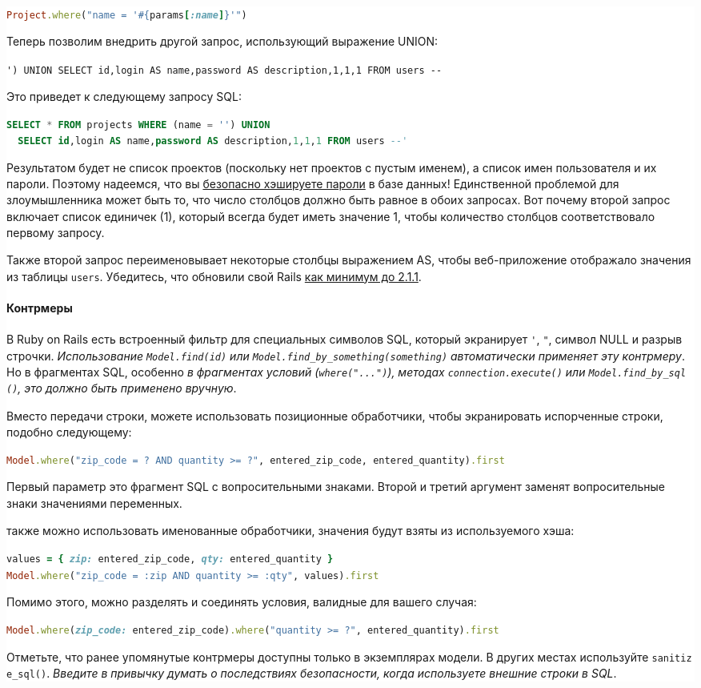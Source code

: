```ruby
Project.where("name = '#{params[:name]}'")
```

Теперь позволим внедрить другой запрос, использующий выражение UNION:

```
') UNION SELECT id,login AS name,password AS description,1,1,1 FROM users --
```

Это приведет к следующему запросу SQL:

```sql
SELECT * FROM projects WHERE (name = '') UNION
  SELECT id,login AS name,password AS description,1,1,1 FROM users --'
```

Результатом будет не список проектов (поскольку нет проектов с пустым именем), а список имен пользователя и их пароли. Поэтому надеемся, что вы [безопасно хэшируете пароли](#user-management) в базе данных! Единственной проблемой для злоумышленника может быть то, что число столбцов должно быть равное в обоих запросах. Вот почему второй запрос включает список единичек (1), который всегда будет иметь значение 1, чтобы количество столбцов соответствовало первому запросу.

Также второй запрос переименовывает некоторые столбцы выражением AS, чтобы веб-приложение отображало значения из таблицы `users`. Убедитесь, что обновили свой Rails [как минимум до 2.1.1](https://rorsecurity.info/journal/2008/09/08/sql-injection-issue-in-limit-and-offset-parameter.html).

#### Контрмеры

В Ruby on Rails есть встроенный фильтр для специальных символов SQL, который экранирует `'`, `"`, символ NULL и разрыв строчки. *Использование `Model.find(id)` или `Model.find_by_something(something)` автоматически применяет эту контрмеру*. Но в фрагментах SQL, особенно *в фрагментах условий (`where("...")`), методах `connection.execute()` или `Model.find_by_sql()`, это должно быть применено вручную*.

Вместо передачи строки, можете использовать позиционные обработчики, чтобы экранировать испорченные строки, подобно следующему:

```ruby
Model.where("zip_code = ? AND quantity >= ?", entered_zip_code, entered_quantity).first
```

Первый параметр это фрагмент SQL с вопросительными знаками. Второй и третий аргумент заменят вопросительные знаки значениями переменных.

также можно использовать именованные обработчики, значения будут взяты из используемого хэша:

```ruby
values = { zip: entered_zip_code, qty: entered_quantity }
Model.where("zip_code = :zip AND quantity >= :qty", values).first
```

Помимо этого, можно разделять и соединять условия, валидные для вашего случая:

```ruby
Model.where(zip_code: entered_zip_code).where("quantity >= ?", entered_quantity).first
```

Отметьте, что ранее упомянутые контрмеры доступны только в экземплярах модели. В других местах используйте `sanitize_sql()`. _Введите в привычку думать о последствиях безопасности, когда используете внешние строки в SQL_.


[`config.action_controller.default_protect_from_forgery`]: /configuring#config-action-controller-default-protect-from-forgery
[`config.filter_parameters`]: /configuring#config-filter-parameters